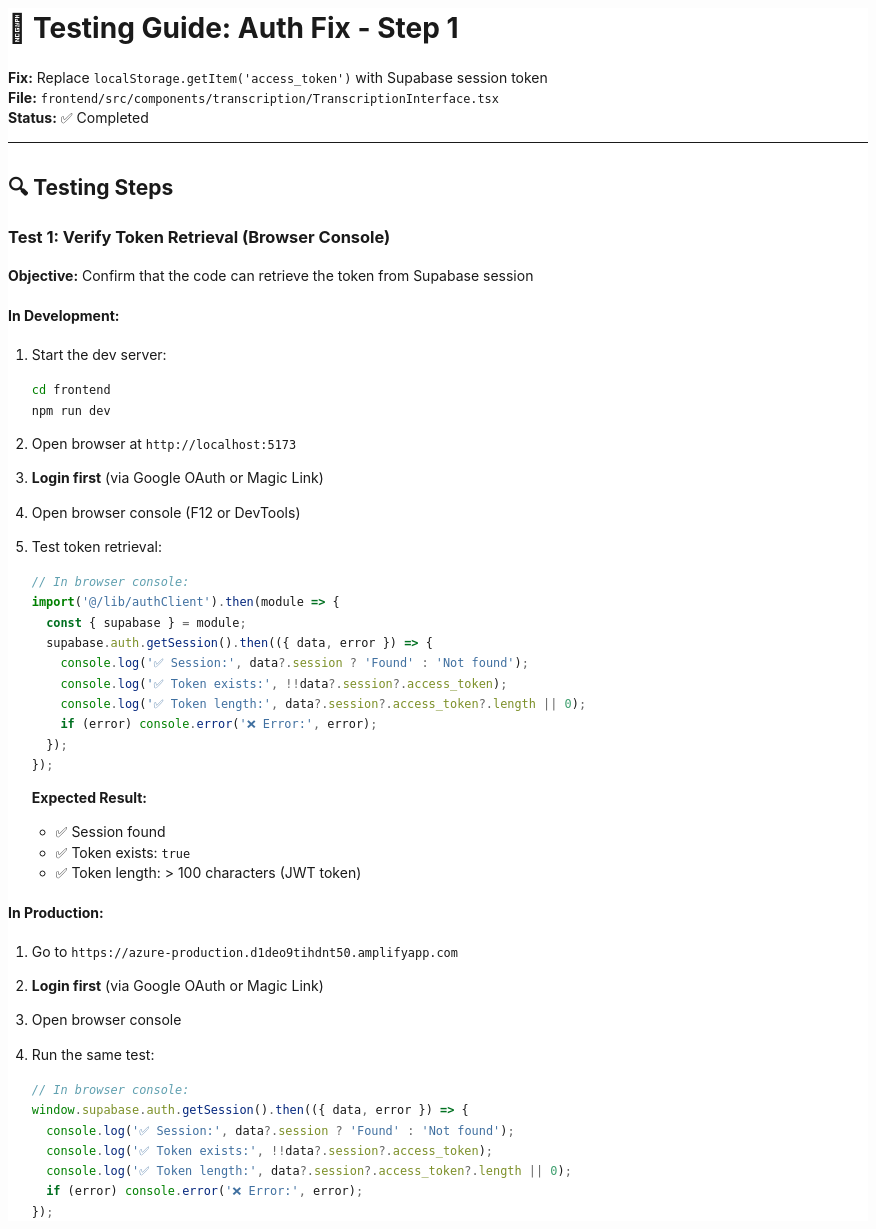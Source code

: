 # 🧪 Testing Guide: Auth Fix - Step 1

**Fix:** Replace `localStorage.getItem('access_token')` with Supabase session token  
**File:** `frontend/src/components/transcription/TranscriptionInterface.tsx`  
**Status:** ✅ Completed

---

## 🔍 Testing Steps

### Test 1: Verify Token Retrieval (Browser Console)

**Objective:** Confirm that the code can retrieve the token from Supabase session

#### In Development:
1. Start the dev server:
   ```bash
   cd frontend
   npm run dev
   ```

2. Open browser at `http://localhost:5173`

3. **Login first** (via Google OAuth or Magic Link)

4. Open browser console (F12 or DevTools)

5. Test token retrieval:
   ```javascript
   // In browser console:
   import('@/lib/authClient').then(module => {
     const { supabase } = module;
     supabase.auth.getSession().then(({ data, error }) => {
       console.log('✅ Session:', data?.session ? 'Found' : 'Not found');
       console.log('✅ Token exists:', !!data?.session?.access_token);
       console.log('✅ Token length:', data?.session?.access_token?.length || 0);
       if (error) console.error('❌ Error:', error);
     });
   });
   ```

   **Expected Result:**
   - ✅ Session found
   - ✅ Token exists: `true`
   - ✅ Token length: > 100 characters (JWT token)

#### In Production:
1. Go to `https://azure-production.d1deo9tihdnt50.amplifyapp.com`

2. **Login first** (via Google OAuth or Magic Link)

3. Open browser console

4. Run the same test:
   ```javascript
   // In browser console:
   window.supabase.auth.getSession().then(({ data, error }) => {
     console.log('✅ Session:', data?.session ? 'Found' : 'Not found');
     console.log('✅ Token exists:', !!data?.session?.access_token);
     console.log('✅ Token length:', data?.session?.access_token?.length || 0);
     if (error) console.error('❌ Error:', error);
   });
   ```
